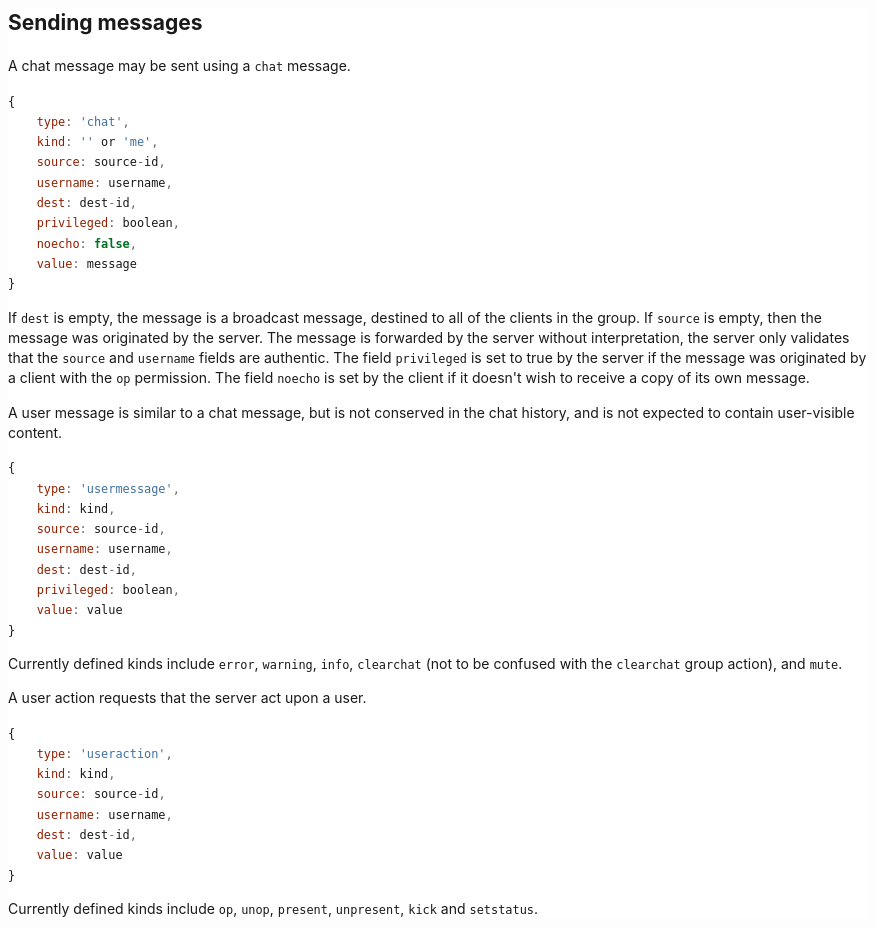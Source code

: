 ## Sending messages

A chat message may be sent using a `chat` message.

```javascript
{
    type: 'chat',
    kind: '' or 'me',
    source: source-id,
    username: username,
    dest: dest-id,
    privileged: boolean,
    noecho: false,
    value: message
}
```

If `dest` is empty, the message is a broadcast message, destined to all of
the clients in the group.  If `source` is empty, then the message was
originated by the server.  The message is forwarded by the server without
interpretation, the server only validates that the `source` and `username`
fields are authentic.  The field `privileged` is set to true by the server
if the message was originated by a client with the `op` permission.  The
field `noecho` is set by the client if it doesn't wish to receive a copy
of its own message.

A user message is similar to a chat message, but is not conserved in the
chat history, and is not expected to contain user-visible content.

```javascript
{
    type: 'usermessage',
    kind: kind,
    source: source-id,
    username: username,
    dest: dest-id,
    privileged: boolean,
    value: value
}
```

Currently defined kinds include `error`, `warning`, `info`, `clearchat`
(not to be confused with the `clearchat` group action), and `mute`.

A user action requests that the server act upon a user.

```javascript
{
    type: 'useraction',
    kind: kind,
    source: source-id,
    username: username,
    dest: dest-id,
    value: value
}
```
Currently defined kinds include `op`, `unop`, `present`, `unpresent`,
`kick` and `setstatus`.
